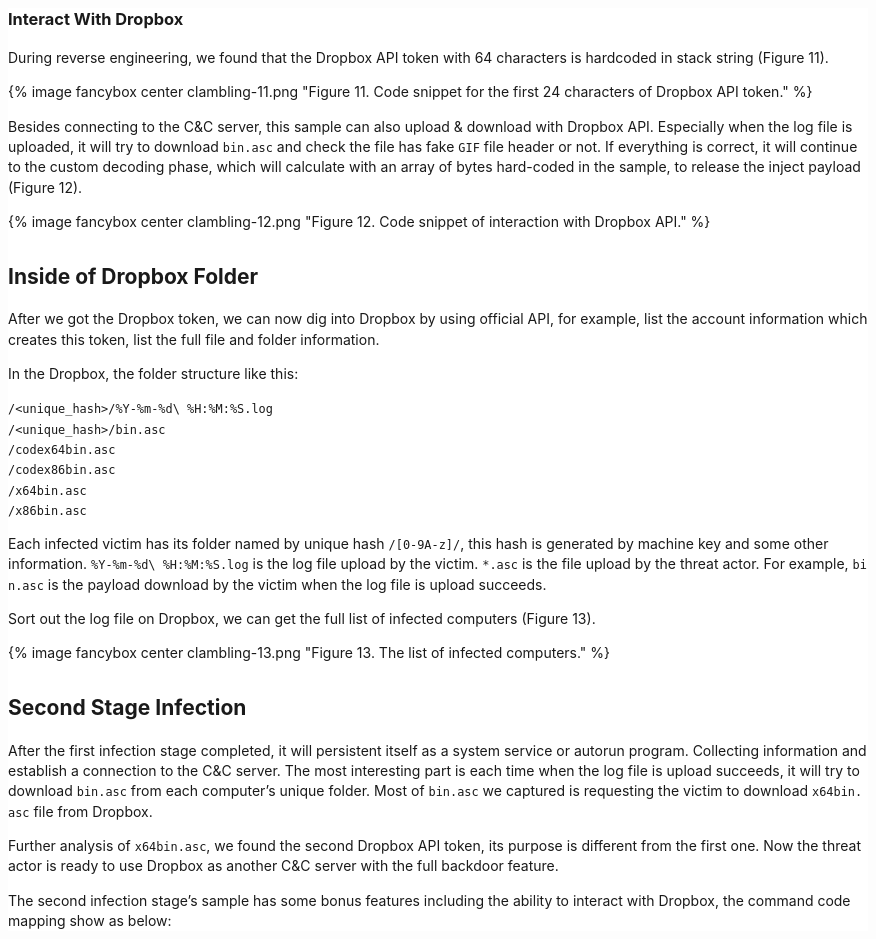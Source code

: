 ### Interact With Dropbox

During reverse engineering, we found that the Dropbox API token with 64 characters is hardcoded in stack string (Figure 11).

{% image fancybox center clambling-11.png "Figure 11. Code snippet for the first 24 characters of Dropbox API token." %}

Besides connecting to the C&C server, this sample can also upload & download with Dropbox API. Especially when the log file is uploaded, it will try to download `bin.asc` and check the file has fake `GIF` file header or not. If everything is correct, it will continue to the custom decoding phase, which will calculate with an array of bytes hard-coded in the sample, to release the inject payload (Figure 12).

{% image fancybox center clambling-12.png "Figure 12. Code snippet of interaction with Dropbox API." %}

## Inside of Dropbox Folder

After we got the Dropbox token, we can now dig into Dropbox by using official API, for example, list the account information which creates this token, list the full file and folder information.

In the Dropbox, the folder structure like this:

```
/<unique_hash>/%Y-%m-%d\ %H:%M:%S.log
/<unique_hash>/bin.asc
/codex64bin.asc
/codex86bin.asc
/x64bin.asc
/x86bin.asc
```

Each infected victim has its folder named by unique hash `/[0-9A-z]/`, this hash is generated by machine key and some other information. `%Y-%m-%d\ %H:%M:%S.log` is the log file upload by the victim. `*.asc` is the file upload by the threat actor. For example, `bin.asc` is the payload download by the victim when the log file is upload succeeds.

Sort out the log file on Dropbox, we can get the full list of infected computers (Figure 13).

{% image fancybox center clambling-13.png "Figure 13. The list of infected computers." %}

## Second Stage Infection

After the first infection stage completed, it will persistent itself as a system service or autorun program. Collecting information and establish a connection to the C&C server. The most interesting part is each time when the log file is upload succeeds, it will try to download `bin.asc` from each computer’s unique folder. Most of `bin.asc` we captured is requesting the victim to download `x64bin.asc` file from Dropbox.

Further analysis of `x64bin.asc`, we found the second Dropbox API token, its purpose is different from the first one. Now the threat actor is ready to use Dropbox as another C&C server with the full backdoor feature.

The second infection stage’s sample has some bonus features including the ability to interact with Dropbox, the command code mapping show as below:
